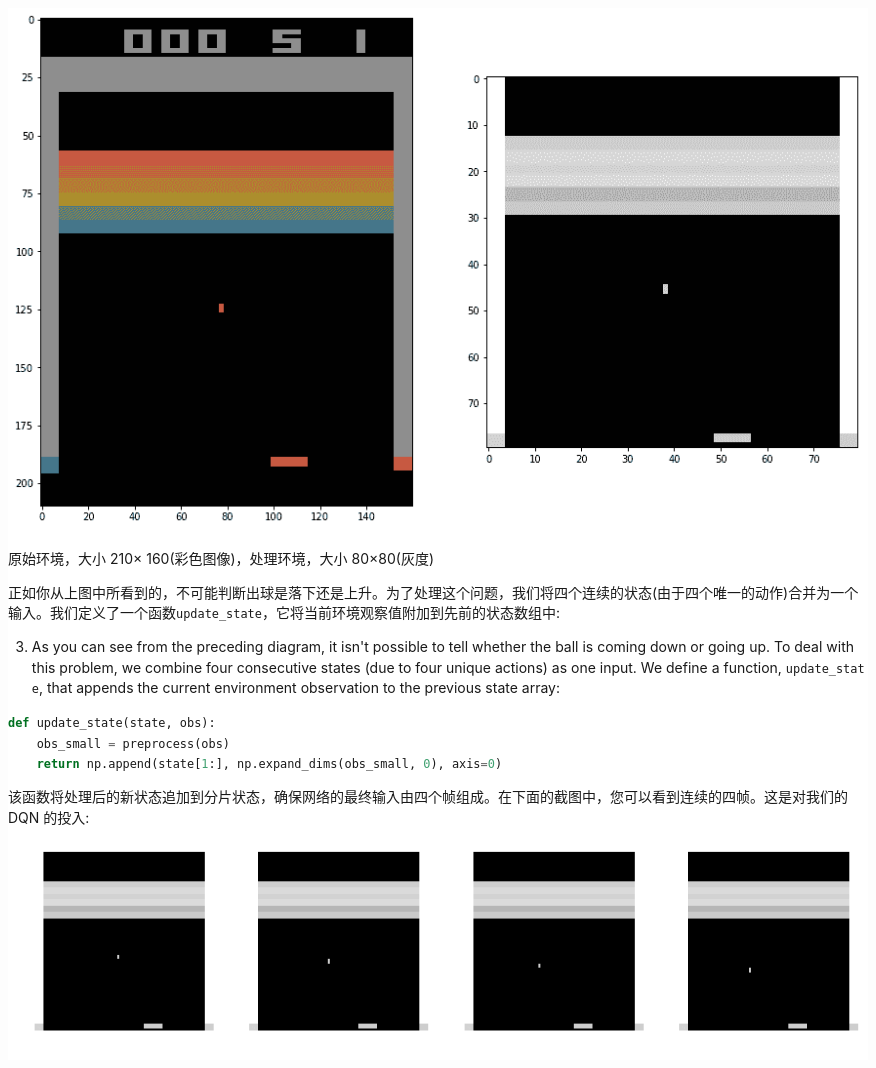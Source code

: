 ![](img/947614bc-85de-436a-93be-2b01ae49a075.png)

原始环境，大小 210× 160(彩色图像)，处理环境，大小 80×80(灰度)

正如你从上图中所看到的，不可能判断出球是落下还是上升。为了处理这个问题，我们将四个连续的状态(由于四个唯一的动作)合并为一个输入。我们定义了一个函数`update_state`，它将当前环境观察值附加到先前的状态数组中:

3.  As you can see from the preceding diagram, it isn't possible to tell whether the ball is coming down or going up. To deal with this problem, we combine four consecutive states (due to four unique actions) as one input. We define a function, `update_state`, that appends the current environment observation to the previous state array:

```py
def update_state(state, obs):
    obs_small = preprocess(obs)
    return np.append(state[1:], np.expand_dims(obs_small, 0), axis=0)
```

该函数将处理后的新状态追加到分片状态，确保网络的最终输入由四个帧组成。在下面的截图中，您可以看到连续的四帧。这是对我们的 DQN 的投入:

![](img/2bbec24a-38d5-4bc4-92ac-0340ca53e978.png)
